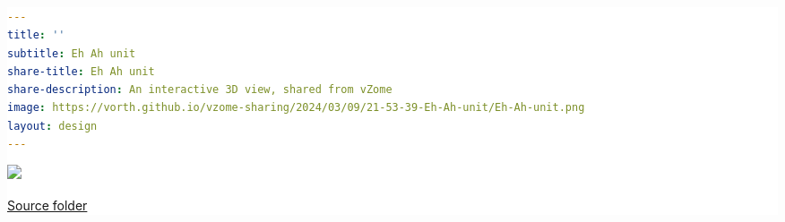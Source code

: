 ```yaml
---
title: ''
subtitle: Eh Ah unit
share-title: Eh Ah unit
share-description: An interactive 3D view, shared from vZome
image: https://vorth.github.io/vzome-sharing/2024/03/09/21-53-39-Eh-Ah-unit/Eh-Ah-unit.png
layout: design
---
```


  <vzome-viewer style="width: 100%; height: 60vh" show-scenes="named"
       src="https://vorth.github.io/vzome-sharing/2024/03/09/21-53-39-Eh-Ah-unit/Eh-Ah-unit.vZome" >
    <img  style="width: 100%"
       src="https://vorth.github.io/vzome-sharing/2024/03/09/21-53-39-Eh-Ah-unit/Eh-Ah-unit.png" >
  </vzome-viewer>

[Source folder](<https://github.com/vorth/vzome-sharing/tree/main/2024/03/09/21-53-39-Eh-Ah-unit/>)
